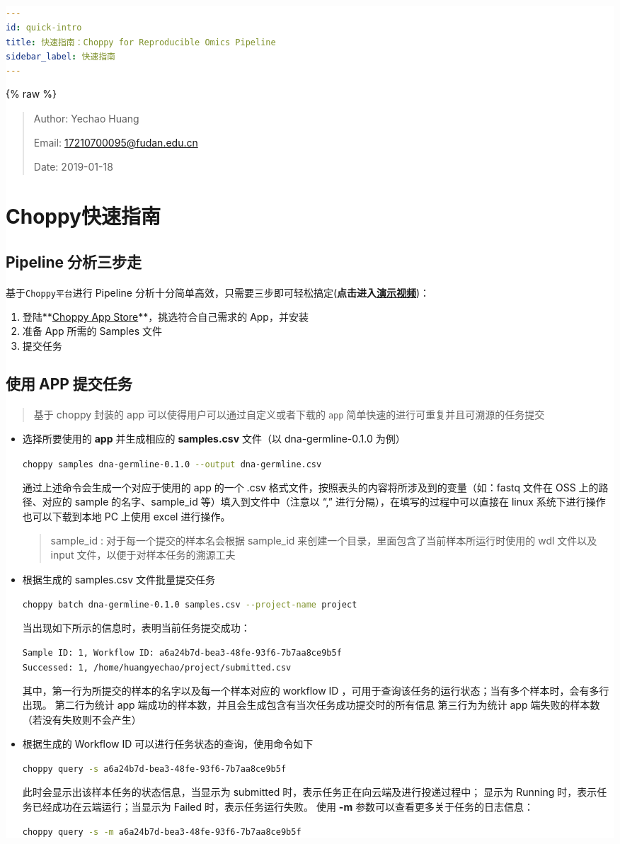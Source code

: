 ```yaml
---
id: quick-intro
title: 快速指南：Choppy for Reproducible Omics Pipeline
sidebar_label: 快速指南
---
```

{% raw %}
> Author: Yechao Huang
>
> Email: 17210700095@fudan.edu.cn
>
> Date: 2019-01-18

# Choppy快速指南

## Pipeline 分析三步走

基于`Choppy平台`进行 Pipeline 分析十分简单高效，只需要三步即可轻松搞定(**点击进入[演示视频](http://kancloud.nordata.cn/2019-01-20-choppy.mp4)**)：

1. 登陆**[Choppy App Store](http://choppy.3steps.cn)**，挑选符合自己需求的 App，并安装
2. 准备 App 所需的 Samples 文件
3. 提交任务

## 使用 APP 提交任务

> 基于 choppy 封装的 app 可以使得用户可以通过自定义或者下载的 `app` 简单快速的进行可重复并且可溯源的任务提交

- 选择所要使用的 **app** 并生成相应的 **samples.csv** 文件（以 dna-germline-0.1.0 为例）

  ```bash
  choppy samples dna-germline-0.1.0 --output dna-germline.csv
  ```

  通过上述命令会生成一个对应于使用的 app 的一个 .csv 格式文件，按照表头的内容将所涉及到的变量（如：fastq 文件在 OSS 上的路径、对应的 sample 的名字、sample_id 等）填入到文件中（注意以 “,” 进行分隔），在填写的过程中可以直接在 linux 系统下进行操作也可以下载到本地 PC 上使用 excel 进行操作。

  > sample_id : 对于每一个提交的样本名会根据 sample_id 来创建一个目录，里面包含了当前样本所运行时使用的 wdl 文件以及 input 文件，以便于对样本任务的溯源工夫

- 根据生成的 samples.csv 文件批量提交任务

  ```bash
  choppy batch dna-germline-0.1.0 samples.csv --project-name project
  ```

  当出现如下所示的信息时，表明当前任务提交成功：

  ```bash
  Sample ID: 1, Workflow ID: a6a24b7d-bea3-48fe-93f6-7b7aa8ce9b5f
  Successed: 1, /home/huangyechao/project/submitted.csv
  ```

  其中，第一行为所提交的样本的名字以及每一个样本对应的 workflow ID ，可用于查询该任务的运行状态；当有多个样本时，会有多行出现。
  第二行为统计 app 端成功的样本数，并且会生成包含有当次任务成功提交时的所有信息
  第三行为为统计 app 端失败的样本数（若没有失败则不会产生）

- 根据生成的 Workflow ID 可以进行任务状态的查询，使用命令如下

  ```bash
  choppy query -s a6a24b7d-bea3-48fe-93f6-7b7aa8ce9b5f
  ```

  此时会显示出该样本任务的状态信息，当显示为 submitted 时，表示任务正在向云端及进行投递过程中； 显示为 Running 时，表示任务已经成功在云端运行；当显示为 Failed 时，表示任务运行失败。
  使用 **-m** 参数可以查看更多关于任务的日志信息：

  ```bash
  choppy query -s -m a6a24b7d-bea3-48fe-93f6-7b7aa8ce9b5f
  ```
